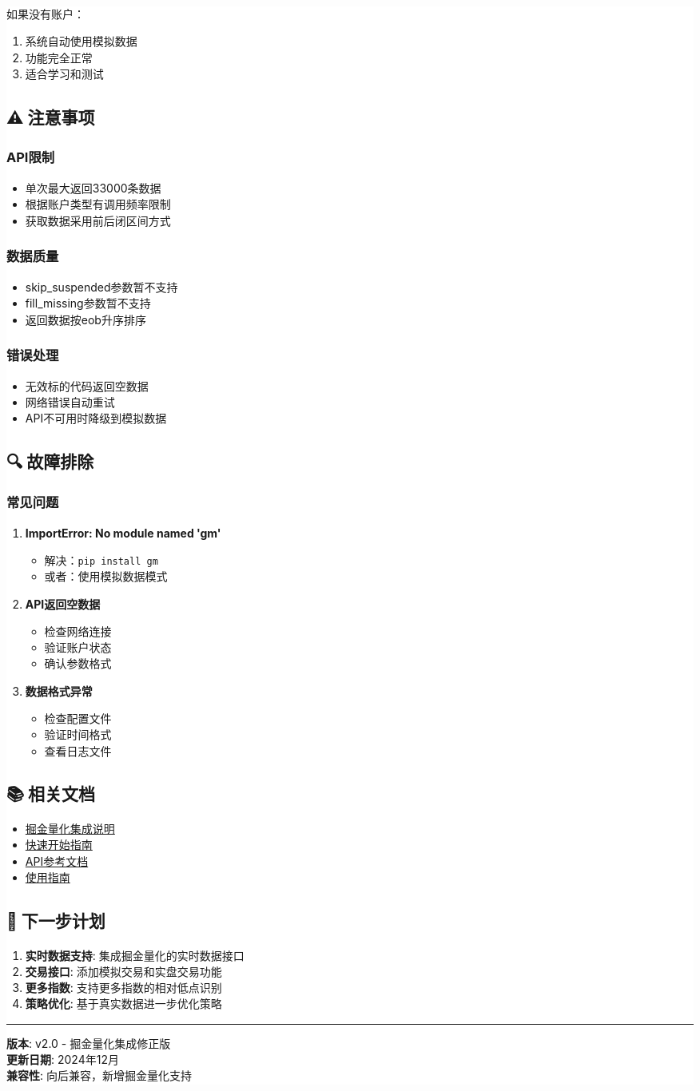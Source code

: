 如果没有账户：
1. 系统自动使用模拟数据
2. 功能完全正常
3. 适合学习和测试

## ⚠️ 注意事项

### API限制
- 单次最大返回33000条数据
- 根据账户类型有调用频率限制
- 获取数据采用前后闭区间方式

### 数据质量
- skip_suspended参数暂不支持
- fill_missing参数暂不支持
- 返回数据按eob升序排序

### 错误处理
- 无效标的代码返回空数据
- 网络错误自动重试
- API不可用时降级到模拟数据

## 🔍 故障排除

### 常见问题

1. **ImportError: No module named 'gm'**
   - 解决：`pip install gm`
   - 或者：使用模拟数据模式

2. **API返回空数据**
   - 检查网络连接
   - 验证账户状态
   - 确认参数格式

3. **数据格式异常**
   - 检查配置文件
   - 验证时间格式
   - 查看日志文件

## 📚 相关文档

- [掘金量化集成说明](docs/gm_integration.md)
- [快速开始指南](QUICKSTART.md)
- [API参考文档](docs/api_reference.md)
- [使用指南](docs/usage_guide.md)

## 🎯 下一步计划

1. **实时数据支持**: 集成掘金量化的实时数据接口
2. **交易接口**: 添加模拟交易和实盘交易功能
3. **更多指数**: 支持更多指数的相对低点识别
4. **策略优化**: 基于真实数据进一步优化策略

---

**版本**: v2.0 - 掘金量化集成修正版  
**更新日期**: 2024年12月  
**兼容性**: 向后兼容，新增掘金量化支持

